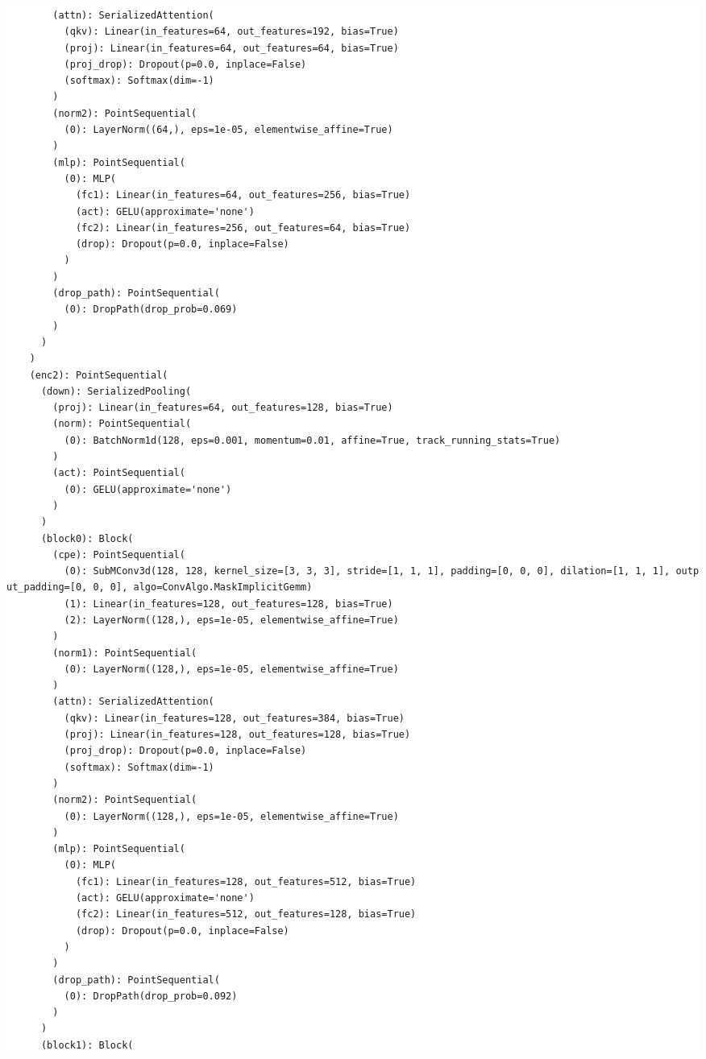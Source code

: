             (attn): SerializedAttention(
              (qkv): Linear(in_features=64, out_features=192, bias=True)
              (proj): Linear(in_features=64, out_features=64, bias=True)
              (proj_drop): Dropout(p=0.0, inplace=False)
              (softmax): Softmax(dim=-1)
            )
            (norm2): PointSequential(
              (0): LayerNorm((64,), eps=1e-05, elementwise_affine=True)
            )
            (mlp): PointSequential(
              (0): MLP(
                (fc1): Linear(in_features=64, out_features=256, bias=True)
                (act): GELU(approximate='none')
                (fc2): Linear(in_features=256, out_features=64, bias=True)
                (drop): Dropout(p=0.0, inplace=False)
              )
            )
            (drop_path): PointSequential(
              (0): DropPath(drop_prob=0.069)
            )
          )
        )
        (enc2): PointSequential(
          (down): SerializedPooling(
            (proj): Linear(in_features=64, out_features=128, bias=True)
            (norm): PointSequential(
              (0): BatchNorm1d(128, eps=0.001, momentum=0.01, affine=True, track_running_stats=True)
            )
            (act): PointSequential(
              (0): GELU(approximate='none')
            )
          )
          (block0): Block(
            (cpe): PointSequential(
              (0): SubMConv3d(128, 128, kernel_size=[3, 3, 3], stride=[1, 1, 1], padding=[0, 0, 0], dilation=[1, 1, 1], output_padding=[0, 0, 0], algo=ConvAlgo.MaskImplicitGemm)
              (1): Linear(in_features=128, out_features=128, bias=True)
              (2): LayerNorm((128,), eps=1e-05, elementwise_affine=True)
            )
            (norm1): PointSequential(
              (0): LayerNorm((128,), eps=1e-05, elementwise_affine=True)
            )
            (attn): SerializedAttention(
              (qkv): Linear(in_features=128, out_features=384, bias=True)
              (proj): Linear(in_features=128, out_features=128, bias=True)
              (proj_drop): Dropout(p=0.0, inplace=False)
              (softmax): Softmax(dim=-1)
            )
            (norm2): PointSequential(
              (0): LayerNorm((128,), eps=1e-05, elementwise_affine=True)
            )
            (mlp): PointSequential(
              (0): MLP(
                (fc1): Linear(in_features=128, out_features=512, bias=True)
                (act): GELU(approximate='none')
                (fc2): Linear(in_features=512, out_features=128, bias=True)
                (drop): Dropout(p=0.0, inplace=False)
              )
            )
            (drop_path): PointSequential(
              (0): DropPath(drop_prob=0.092)
            )
          )
          (block1): Block(